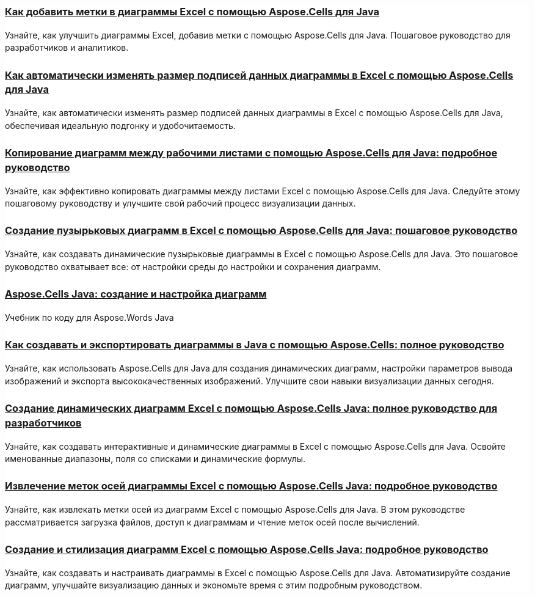 ### [Как добавить метки в диаграммы Excel с помощью Aspose.Cells для Java](./adding-labels-to-charts-aspose-cells-java-tutorial/)
Узнайте, как улучшить диаграммы Excel, добавив метки с помощью Aspose.Cells для Java. Пошаговое руководство для разработчиков и аналитиков.

### [Как автоматически изменять размер подписей данных диаграммы в Excel с помощью Aspose.Cells для Java](./aspose-cells-java-auto-resize-chart-data-labels/)
Узнайте, как автоматически изменять размер подписей данных диаграммы в Excel с помощью Aspose.Cells для Java, обеспечивая идеальную подгонку и удобочитаемость.

### [Копирование диаграмм между рабочими листами с помощью Aspose.Cells для Java: подробное руководство](./aspose-cells-java-copy-chart-worksheets/)
Узнайте, как эффективно копировать диаграммы между листами Excel с помощью Aspose.Cells для Java. Следуйте этому пошаговому руководству и улучшите свой рабочий процесс визуализации данных.

### [Создание пузырьковых диаграмм в Excel с помощью Aspose.Cells для Java: пошаговое руководство](./aspose-cells-java-create-bubble-charts/)
Узнайте, как создавать динамические пузырьковые диаграммы в Excel с помощью Aspose.Cells для Java. Это пошаговое руководство охватывает все: от настройки среды до настройки и сохранения диаграмм.

### [Aspose.Cells Java: создание и настройка диаграмм](./aspose-cells-java-create-customize-charts/)
Учебник по коду для Aspose.Words Java

### [Как создавать и экспортировать диаграммы в Java с помощью Aspose.Cells: полное руководство](./aspose-cells-java-create-export-charts/)
Узнайте, как использовать Aspose.Cells для Java для создания динамических диаграмм, настройки параметров вывода изображений и экспорта высококачественных изображений. Улучшите свои навыки визуализации данных сегодня.

### [Создание динамических диаграмм Excel с помощью Aspose.Cells Java: полное руководство для разработчиков](./aspose-cells-java-dynamic-excel-charts/)
Узнайте, как создавать интерактивные и динамические диаграммы в Excel с помощью Aspose.Cells для Java. Освойте именованные диапазоны, поля со списками и динамические формулы.

### [Извлечение меток осей диаграммы Excel с помощью Aspose.Cells Java: подробное руководство](./aspose-cells-java-excel-chart-axis-labels/)
Узнайте, как извлекать метки осей из диаграмм Excel с помощью Aspose.Cells для Java. В этом руководстве рассматривается загрузка файлов, доступ к диаграммам и чтение меток осей после вычислений.

### [Создание и стилизация диаграмм Excel с помощью Aspose.Cells Java: подробное руководство](./aspose-cells-java-excel-charts-creation/)
Узнайте, как создавать и настраивать диаграммы в Excel с помощью Aspose.Cells для Java. Автоматизируйте создание диаграмм, улучшайте визуализацию данных и экономьте время с этим подробным руководством.
